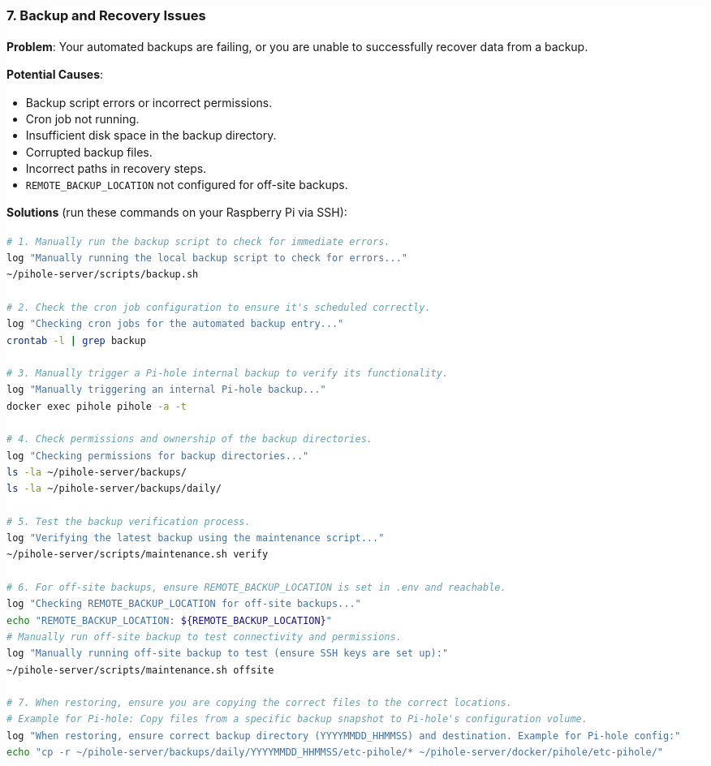 ### 7. Backup and Recovery Issues

**Problem**: Your automated backups are failing, or you are unable to
successfully recover data from a backup.

**Potential Causes**:

- Backup script errors or incorrect permissions.
- Cron job not running.
- Insufficient disk space in the backup directory.
- Corrupted backup files.
- Incorrect paths in recovery steps.
- `REMOTE_BACKUP_LOCATION` not configured for off-site backups.

**Solutions** (run these commands on your Raspberry Pi via SSH):

```bash
# 1. Manually run the backup script to check for immediate errors.
log "Manually running the local backup script to check for errors..."
~/pihole-server/scripts/backup.sh

# 2. Check the cron job configuration to ensure it's scheduled correctly.
log "Checking cron jobs for the automated backup entry..."
crontab -l | grep backup

# 3. Manually trigger a Pi-hole internal backup to verify its functionality.
log "Manually triggering an internal Pi-hole backup..."
docker exec pihole pihole -a -t

# 4. Check permissions and ownership of the backup directories.
log "Checking permissions for backup directories..."
ls -la ~/pihole-server/backups/
ls -la ~/pihole-server/backups/daily/

# 5. Test the backup verification process.
log "Verifying the latest backup using the maintenance script..."
~/pihole-server/scripts/maintenance.sh verify

# 6. For off-site backups, ensure REMOTE_BACKUP_LOCATION is set in .env and reachable.
log "Checking REMOTE_BACKUP_LOCATION for off-site backups..."
echo "REMOTE_BACKUP_LOCATION: ${REMOTE_BACKUP_LOCATION}"
# Manually run off-site backup to test connectivity and permissions.
log "Manually running off-site backup to test (ensure SSH keys are set up):"
~/pihole-server/scripts/maintenance.sh offsite

# 7. When restoring, ensure you are copying the correct files to the correct locations.
# Example for Pi-hole: Copy files from a specific backup snapshot to Pi-hole's configuration volume.
log "When restoring, ensure correct backup directory (YYYYMMDD_HHMMSS) and destination. Example for Pi-hole config:"
echo "cp -r ~/pihole-server/backups/daily/YYYYMMDD_HHMMSS/etc-pihole/* ~/pihole-server/docker/pihole/etc-pihole/"
```
